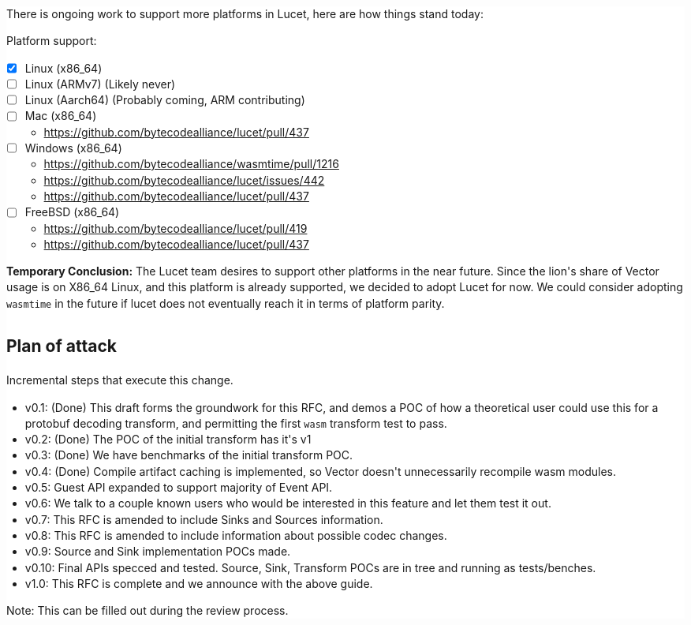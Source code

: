 There is ongoing work to support more platforms in Lucet, here are how things stand today:


Platform support:

* [x] Linux (x86_64)
* [ ] Linux (ARMv7) (Likely never)
* [ ] Linux (Aarch64) (Probably coming, ARM contributing)
* [ ] Mac (x86_64)
  * https://github.com/bytecodealliance/lucet/pull/437
* [ ] Windows (x86_64)
  * https://github.com/bytecodealliance/wasmtime/pull/1216
  * https://github.com/bytecodealliance/lucet/issues/442
  * https://github.com/bytecodealliance/lucet/pull/437
* [ ] FreeBSD (x86_64)
  * https://github.com/bytecodealliance/lucet/pull/419
  * https://github.com/bytecodealliance/lucet/pull/437

**Temporary Conclusion:** The Lucet team desires to support other platforms in the near future. Since the lion's share
of Vector usage is on X86_64 Linux, and this platform is already supported, we decided to adopt Lucet for now. We could
consider adopting `wasmtime` in the future if lucet does not eventually reach it in terms of platform parity.


## Plan of attack

Incremental steps that execute this change.

* v0.1: (Done) This draft forms the groundwork for this RFC, and demos a POC of how a theoretical user could use this
  for a protobuf decoding transform, and permitting the first `wasm` transform test to pass.
* v0.2: (Done) The POC of the initial transform has it's v1
* v0.3: (Done) We have benchmarks of the initial transform POC.
* v0.4: (Done) Compile artifact caching is implemented, so Vector doesn't unnecessarily recompile wasm modules.
* v0.5: Guest API expanded to support majority of Event API.
* v0.6: We talk to a couple known users who would be interested in this feature and let them test it out.
* v0.7: This RFC is amended to include Sinks and Sources information.
* v0.8: This RFC is amended to include information about possible codec changes.
* v0.9: Source and Sink implementation POCs made.
* v0.10: Final APIs specced and tested. Source, Sink, Transform POCs are in tree and running as tests/benches.
* v1.0: This RFC is complete and we announce with the above guide.

Note: This can be filled out during the review process.

